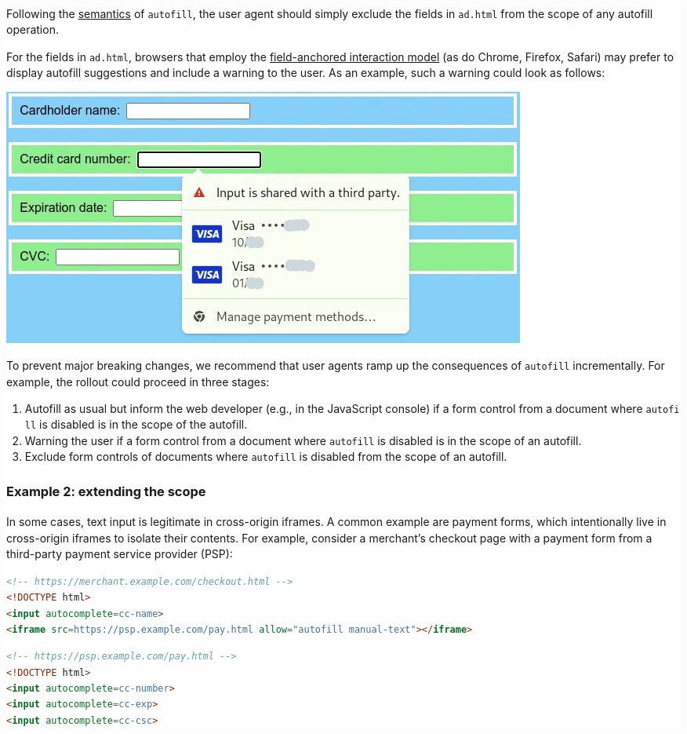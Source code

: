 Following the [semantics](#def-autofill-feature) of `autofill`, the user agent should simply exclude the fields in `ad.html` from the scope of any autofill operation.

For the fields in `ad.html`, browsers that employ the [field-anchored interaction model](#def-field-anchored-interaction-model) (as do Chrome, Firefox, Safari) may prefer to display autofill suggestions and include a warning to the user. As an example, such a warning could look as follows:

![The user agent warns the user that the autofill may expose data to potentially untrustworthy parties.](warning-autofill.png)

To prevent major breaking changes, we recommend that user agents ramp up the consequences of `autofill` incrementally. For example, the rollout could proceed in three stages:

1. Autofill as usual but inform the web developer (e.g., in the JavaScript console) if a form control from a document where `autofill` is disabled is in the scope of the autofill.
2. Warning the user if a form control from a document where `autofill` is disabled is in the scope of an autofill.
3. Exclude form controls of documents where `autofill` is disabled from the scope of an autofill.

### Example 2: extending the scope

In some cases, text input is legitimate in cross-origin iframes. A common example are payment forms, which intentionally live in cross-origin iframes to isolate their contents. For example, consider a merchant’s checkout page with a payment form from a third-party payment service provider (PSP):

```html
<!-- https://merchant.example.com/checkout.html -->
<!DOCTYPE html>
<input autocomplete=cc-name>
<iframe src=https://psp.example.com/pay.html allow="autofill manual-text"></iframe>
```

```html
<!-- https://psp.example.com/pay.html -->
<!DOCTYPE html>
<input autocomplete=cc-number>
<input autocomplete=cc-exp>
<input autocomplete=cc-csc>
```
